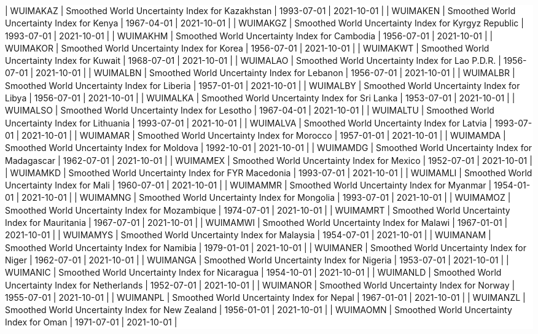| WUIMAKAZ           | Smoothed World Uncertainty Index for Kazakhstan                                                     | 1993-07-01          | 2021-10-01        |
| WUIMAKEN           | Smoothed World Uncertainty Index for Kenya                                                          | 1967-04-01          | 2021-10-01        |
| WUIMAKGZ           | Smoothed World Uncertainty Index for Kyrgyz Republic                                                | 1993-07-01          | 2021-10-01        |
| WUIMAKHM           | Smoothed World Uncertainty Index for Cambodia                                                       | 1956-07-01          | 2021-10-01        |
| WUIMAKOR           | Smoothed World Uncertainty Index for Korea                                                          | 1956-07-01          | 2021-10-01        |
| WUIMAKWT           | Smoothed World Uncertainty Index for Kuwait                                                         | 1968-07-01          | 2021-10-01        |
| WUIMALAO           | Smoothed World Uncertainty Index for Lao P.D.R.                                                     | 1956-07-01          | 2021-10-01        |
| WUIMALBN           | Smoothed World Uncertainty Index for Lebanon                                                        | 1956-07-01          | 2021-10-01        |
| WUIMALBR           | Smoothed World Uncertainty Index for Liberia                                                        | 1957-01-01          | 2021-10-01        |
| WUIMALBY           | Smoothed World Uncertainty Index for Libya                                                          | 1956-07-01          | 2021-10-01        |
| WUIMALKA           | Smoothed World Uncertainty Index for Sri Lanka                                                      | 1953-07-01          | 2021-10-01        |
| WUIMALSO           | Smoothed World Uncertainty Index for Lesotho                                                        | 1967-04-01          | 2021-10-01        |
| WUIMALTU           | Smoothed World Uncertainty Index for Lithuania                                                      | 1993-07-01          | 2021-10-01        |
| WUIMALVA           | Smoothed World Uncertainty Index for Latvia                                                         | 1993-07-01          | 2021-10-01        |
| WUIMAMAR           | Smoothed World Uncertainty Index for Morocco                                                        | 1957-01-01          | 2021-10-01        |
| WUIMAMDA           | Smoothed World Uncertainty Index for Moldova                                                        | 1992-10-01          | 2021-10-01        |
| WUIMAMDG           | Smoothed World Uncertainty Index for Madagascar                                                     | 1962-07-01          | 2021-10-01        |
| WUIMAMEX           | Smoothed World Uncertainty Index for Mexico                                                         | 1952-07-01          | 2021-10-01        |
| WUIMAMKD           | Smoothed World Uncertainty Index for FYR Macedonia                                                  | 1993-07-01          | 2021-10-01        |
| WUIMAMLI           | Smoothed World Uncertainty Index for Mali                                                           | 1960-07-01          | 2021-10-01        |
| WUIMAMMR           | Smoothed World Uncertainty Index for Myanmar                                                        | 1954-01-01          | 2021-10-01        |
| WUIMAMNG           | Smoothed World Uncertainty Index for Mongolia                                                       | 1993-07-01          | 2021-10-01        |
| WUIMAMOZ           | Smoothed World Uncertainty Index for Mozambique                                                     | 1974-07-01          | 2021-10-01        |
| WUIMAMRT           | Smoothed World Uncertainty Index for Mauritania                                                     | 1967-07-01          | 2021-10-01        |
| WUIMAMWI           | Smoothed World Uncertainty Index for Malawi                                                         | 1967-01-01          | 2021-10-01        |
| WUIMAMYS           | Smoothed World Uncertainty Index for Malaysia                                                       | 1954-07-01          | 2021-10-01        |
| WUIMANAM           | Smoothed World Uncertainty Index for Namibia                                                        | 1979-01-01          | 2021-10-01        |
| WUIMANER           | Smoothed World Uncertainty Index for Niger                                                          | 1962-07-01          | 2021-10-01        |
| WUIMANGA           | Smoothed World Uncertainty Index for Nigeria                                                        | 1953-07-01          | 2021-10-01        |
| WUIMANIC           | Smoothed World Uncertainty Index for Nicaragua                                                      | 1954-10-01          | 2021-10-01        |
| WUIMANLD           | Smoothed World Uncertainty Index for Netherlands                                                    | 1952-07-01          | 2021-10-01        |
| WUIMANOR           | Smoothed World Uncertainty Index for Norway                                                         | 1955-07-01          | 2021-10-01        |
| WUIMANPL           | Smoothed World Uncertainty Index for Nepal                                                          | 1967-01-01          | 2021-10-01        |
| WUIMANZL           | Smoothed World Uncertainty Index for New Zealand                                                    | 1956-01-01          | 2021-10-01        |
| WUIMAOMN           | Smoothed World Uncertainty Index for Oman                                                           | 1971-07-01          | 2021-10-01        |